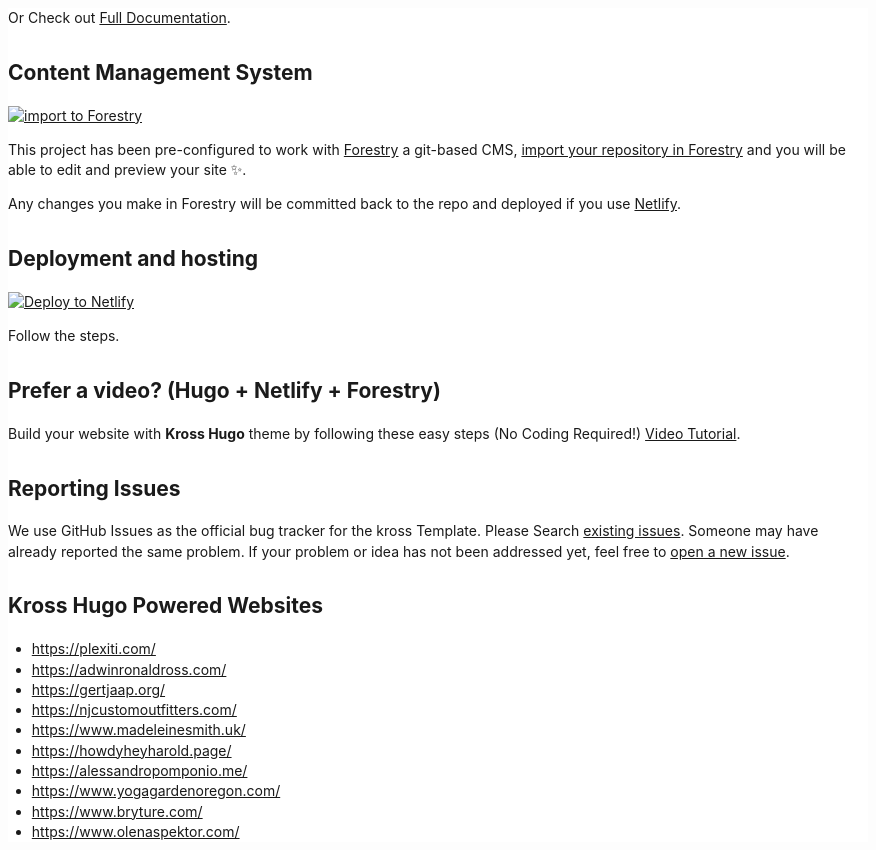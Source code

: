 Or Check out [Full Documentation](https://docs.gethugothemes.com/kross/?ref=github).

## Content Management System

[![import to
Forestry](https://assets.forestry.io/import-to-forestryK.svg)](https://app.forestry.io/quick-start?repo=themefisher/kross-hugo&engine=hugo&version=0.87.0)

This project has been pre-configured to work with [Forestry](https://forestry.io) a git-based CMS, [import your
repository in Forestry](https://app.forestry.io/quick-start?repo=themefisher/kross-hugo&engine=hugo&version=0.87.0) and
you will be able to edit and preview your site ✨.

Any changes you make in Forestry will be committed back to the repo and deployed if you use [Netlify](#netlify).

## Deployment and hosting

[![Deploy to
Netlify](https://www.netlify.com/img/deploy/button.svg)](https://app.netlify.com/start/deploy?repository=https://github.com/themefisher/kross-hugo)

Follow the steps.

## Prefer a video? (Hugo + Netlify + Forestry)

Build your website with **Kross Hugo** theme by following these easy steps (No Coding Required!)
[Video Tutorial](https://youtu.be/ResipmZmpDU).


## Reporting Issues

We use GitHub Issues as the official bug tracker for the kross Template. Please Search [existing
issues](https://github.com/themefisher/kross-hugo/issues). Someone may have already reported the same problem.
If your problem or idea has not been addressed yet, feel free to [open a new
issue](https://github.com/themefisher/kross-hugo/issues).

## Kross Hugo Powered Websites

- <https://plexiti.com/>
- <https://adwinronaldross.com/>
- <https://gertjaap.org/>
- <https://njcustomoutfitters.com/>
- <https://www.madeleinesmith.uk/>
- <https://howdyheyharold.page/>
- <https://alessandropomponio.me/>
- <https://www.yogagardenoregon.com/>
- <https://www.bryture.com/>
- <https://www.olenaspektor.com/>
